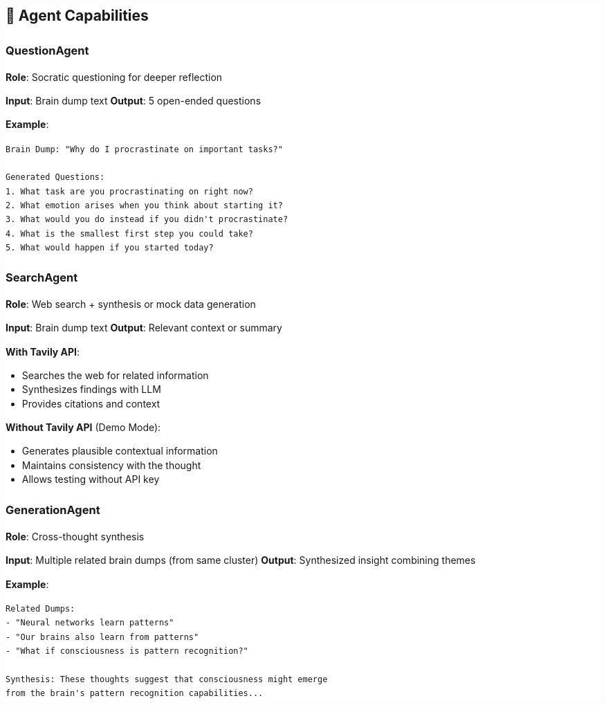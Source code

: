 
## 🤖 Agent Capabilities

### QuestionAgent
**Role**: Socratic questioning for deeper reflection

**Input**: Brain dump text
**Output**: 5 open-ended questions

**Example**:
```
Brain Dump: "Why do I procrastinate on important tasks?"

Generated Questions:
1. What task are you procrastinating on right now?
2. What emotion arises when you think about starting it?
3. What would you do instead if you didn't procrastinate?
4. What is the smallest first step you could take?
5. What would happen if you started today?
```

### SearchAgent
**Role**: Web search + synthesis or mock data generation

**Input**: Brain dump text
**Output**: Relevant context or summary

**With Tavily API**:
- Searches the web for related information
- Synthesizes findings with LLM
- Provides citations and context

**Without Tavily API** (Demo Mode):
- Generates plausible contextual information
- Maintains consistency with the thought
- Allows testing without API key

### GenerationAgent
**Role**: Cross-thought synthesis

**Input**: Multiple related brain dumps (from same cluster)
**Output**: Synthesized insight combining themes

**Example**:
```
Related Dumps:
- "Neural networks learn patterns"
- "Our brains also learn from patterns"
- "What if consciousness is pattern recognition?"

Synthesis: These thoughts suggest that consciousness might emerge 
from the brain's pattern recognition capabilities...
```
